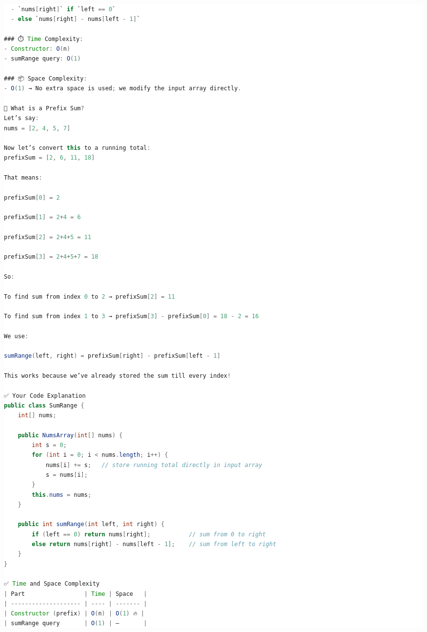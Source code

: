 ```java
  - `nums[right]` if `left == 0`
  - else `nums[right] - nums[left - 1]`

### ⏱️ Time Complexity:
- Constructor: O(n)
- sumRange query: O(1)

### 📦 Space Complexity:
- O(1) → No extra space is used; we modify the input array directly.

🧮 What is a Prefix Sum?
Let’s say:
nums = [2, 4, 5, 7]

Now let’s convert this to a running total:
prefixSum = [2, 6, 11, 18]

That means:

prefixSum[0] = 2

prefixSum[1] = 2+4 = 6

prefixSum[2] = 2+4+5 = 11

prefixSum[3] = 2+4+5+7 = 18

So:

To find sum from index 0 to 2 → prefixSum[2] = 11

To find sum from index 1 to 3 → prefixSum[3] - prefixSum[0] = 18 - 2 = 16

We use:

sumRange(left, right) = prefixSum[right] - prefixSum[left - 1]

This works because we’ve already stored the sum till every index!

✅ Your Code Explanation
public class SumRange {
    int[] nums;

    public NumsArray(int[] nums) {
        int s = 0;
        for (int i = 0; i < nums.length; i++) {
            nums[i] += s;   // store running total directly in input array
            s = nums[i];
        }
        this.nums = nums;
    }

    public int sumRange(int left, int right) {
        if (left == 0) return nums[right];           // sum from 0 to right
        else return nums[right] - nums[left - 1];    // sum from left to right
    }
}

✅ Time and Space Complexity
| Part                 | Time | Space   |
| -------------------- | ---- | ------- |
| Constructor (prefix) | O(n) | O(1) 🔥 |
| sumRange query       | O(1) | —       |
```